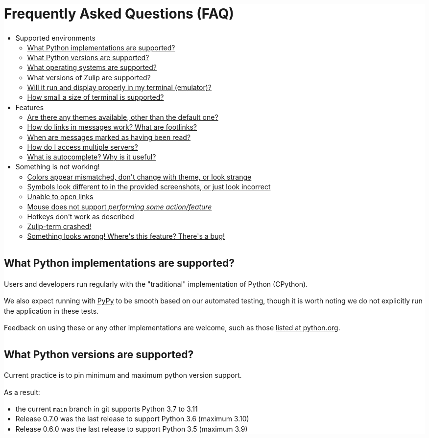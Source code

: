 # Frequently Asked Questions (FAQ)

- Supported environments
  - [What Python implementations are supported?](#what-python-implementations-are-supported)
  - [What Python versions are supported?](#what-python-versions-are-supported)
  - [What operating systems are supported?](#what-operating-systems-are-supported)
  - [What versions of Zulip are supported?](#what-versions-of-zulip-are-supported)
  - [Will it run and display properly in my terminal (emulator)?](#will-it-run-and-display-properly-in-my-terminal-emulator)
  - [How small a size of terminal is supported?](#how-small-a-size-of-terminal-is-supported)
- Features
  - [Are there any themes available, other than the default one?](#are-there-any-themes-available-other-than-the-default-one)
  - [How do links in messages work? What are footlinks?](#how-do-links-in-messages-work-what-are-footlinks)
  - [When are messages marked as having been read?](#when-are-messages-marked-as-having-been-read)
  - [How do I access multiple servers?](#how-do-i-access-multiple-servers)
  - [What is autocomplete? Why is it useful?](#what-is-autocomplete-why-is-it-useful)
- Something is not working!
  - [Colors appear mismatched, don't change with theme, or look strange](#colors-appear-mismatched-dont-change-with-theme-or-look-strange)
  - [Symbols look different to in the provided screenshots, or just look incorrect](#symbols-look-different-to-in-the-provided-screenshots-or-just-look-incorrect)
  - [Unable to open links](#unable-to-open-links)
  - [Mouse does not support *performing some action/feature*](#mouse-does-not-support-performing-some-actionfeature)
  - [Hotkeys don't work as described](#hotkeys-dont-work-as-described)
  - [Zulip-term crashed!](#zulip-term-crashed)
  - [Something looks wrong! Where's this feature? There's a bug!](#something-looks-wrong-wheres-this-feature-theres-a-bug)

## What Python implementations are supported?

Users and developers run regularly with the "traditional" implementation of
Python (CPython).

We also expect running with [PyPy](https://www.pypy.org) to be smooth based on
our automated testing, though it is worth noting we do not explicitly run the
application in these tests.

Feedback on using these or any other implementations are welcome, such as those
[listed at python.org](https://www.python.org/download/alternatives/).

## What Python versions are supported?

Current practice is to pin minimum and maximum python version support.

As a result:
- the current `main` branch in git supports Python 3.7 to 3.11
- Release 0.7.0 was the last release to support Python 3.6 (maximum 3.10)
- Release 0.6.0 was the last release to support Python 3.5 (maximum 3.9)
